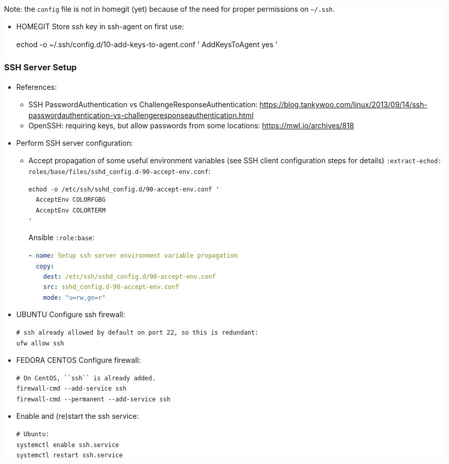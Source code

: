   Note: the `config` file is not in homegit (yet) because of the need for proper
  permissions on `~/.ssh`.

- HOMEGIT Store ssh key in ssh-agent on first use:

    echod -o ~/.ssh/config.d/10-add-keys-to-agent.conf '
      AddKeysToAgent yes
    '

### SSH Server Setup

- References:
  - SSH PasswordAuthentication vs ChallengeResponseAuthentication:
    <https://blog.tankywoo.com/linux/2013/09/14/ssh-passwordauthentication-vs-challengeresponseauthentication.html>
  - OpenSSH: requiring keys, but allow passwords from some locations:
    <https://mwl.io/archives/818>

- Perform SSH server configuration:

  - Accept propagation of some useful environment variables (see SSH
    client configuration steps for details)
    `:extract-echod:roles/base/files/sshd_config.d-90-accept-env.conf`:

        echod -o /etc/ssh/sshd_config.d/90-accept-env.conf '
          AcceptEnv COLORFGBG
          AcceptEnv COLORTERM
        '

    Ansible `:role:base`:

    ```yaml
    - name: Setup ssh server environment variable propagation
      copy:
        dest: /etc/ssh/sshd_config.d/90-accept-env.conf
        src: sshd_config.d-90-accept-env.conf
        mode: "u=rw,go=r"
    ```

- UBUNTU Configure ssh firewall:

      # ssh already allowed by default on port 22, so this is redundant:
      ufw allow ssh

- FEDORA CENTOS Configure firewall:

      # On CentOS, ``ssh`` is already added.
      firewall-cmd --add-service ssh
      firewall-cmd --permanent --add-service ssh

- Enable and (re)start the ssh service:

      # Ubuntu:
      systemctl enable ssh.service
      systemctl restart ssh.service
